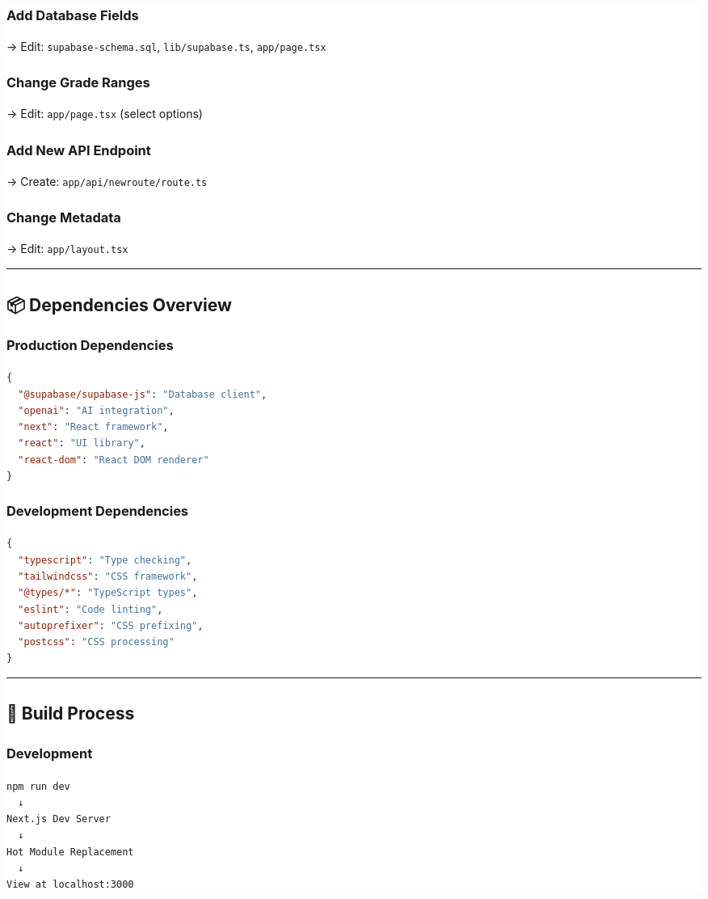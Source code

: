 ### Add Database Fields
→ Edit: `supabase-schema.sql`, `lib/supabase.ts`, `app/page.tsx`

### Change Grade Ranges
→ Edit: `app/page.tsx` (select options)

### Add New API Endpoint
→ Create: `app/api/newroute/route.ts`

### Change Metadata
→ Edit: `app/layout.tsx`

---

## 📦 Dependencies Overview

### Production Dependencies
```json
{
  "@supabase/supabase-js": "Database client",
  "openai": "AI integration",
  "next": "React framework",
  "react": "UI library",
  "react-dom": "React DOM renderer"
}
```

### Development Dependencies
```json
{
  "typescript": "Type checking",
  "tailwindcss": "CSS framework",
  "@types/*": "TypeScript types",
  "eslint": "Code linting",
  "autoprefixer": "CSS prefixing",
  "postcss": "CSS processing"
}
```

---

## 🔄 Build Process

### Development
```
npm run dev
  ↓
Next.js Dev Server
  ↓
Hot Module Replacement
  ↓
View at localhost:3000
```
